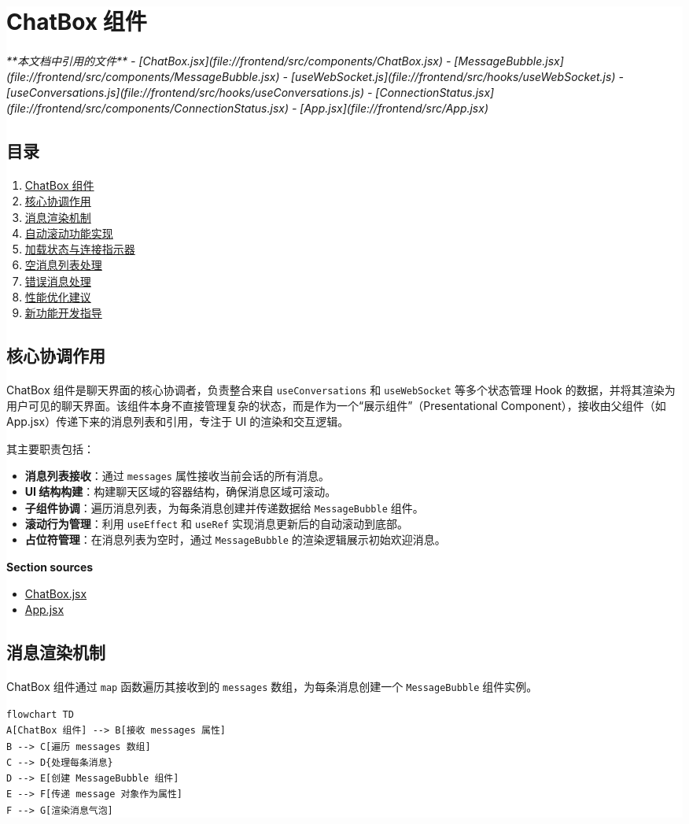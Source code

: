 # ChatBox 组件

<cite>
**本文档中引用的文件**   
- [ChatBox.jsx](file://frontend/src/components/ChatBox.jsx)
- [MessageBubble.jsx](file://frontend/src/components/MessageBubble.jsx)
- [useWebSocket.js](file://frontend/src/hooks/useWebSocket.js)
- [useConversations.js](file://frontend/src/hooks/useConversations.js)
- [ConnectionStatus.jsx](file://frontend/src/components/ConnectionStatus.jsx)
- [App.jsx](file://frontend/src/App.jsx)
</cite>

## 目录
1. [ChatBox 组件](#chatbox-组件)
2. [核心协调作用](#核心协调作用)
3. [消息渲染机制](#消息渲染机制)
4. [自动滚动功能实现](#自动滚动功能实现)
5. [加载状态与连接指示器](#加载状态与连接指示器)
6. [空消息列表处理](#空消息列表处理)
7. [错误消息处理](#错误消息处理)
8. [性能优化建议](#性能优化建议)
9. [新功能开发指导](#新功能开发指导)

## 核心协调作用

ChatBox 组件是聊天界面的核心协调者，负责整合来自 `useConversations` 和 `useWebSocket` 等多个状态管理 Hook 的数据，并将其渲染为用户可见的聊天界面。该组件本身不直接管理复杂的状态，而是作为一个“展示组件”（Presentational Component），接收由父组件（如 App.jsx）传递下来的消息列表和引用，专注于 UI 的渲染和交互逻辑。

其主要职责包括：
- **消息列表接收**：通过 `messages` 属性接收当前会话的所有消息。
- **UI 结构构建**：构建聊天区域的容器结构，确保消息区域可滚动。
- **子组件协调**：遍历消息列表，为每条消息创建并传递数据给 `MessageBubble` 组件。
- **滚动行为管理**：利用 `useEffect` 和 `useRef` 实现消息更新后的自动滚动到底部。
- **占位符管理**：在消息列表为空时，通过 `MessageBubble` 的渲染逻辑展示初始欢迎消息。

**Section sources**
- [ChatBox.jsx](file://frontend/src/components/ChatBox.jsx#L1-L29)
- [App.jsx](file://frontend/src/App.jsx#L153-L155)

## 消息渲染机制

ChatBox 组件通过 `map` 函数遍历其接收到的 `messages` 数组，为每条消息创建一个 `MessageBubble` 组件实例。

```mermaid
flowchart TD
A[ChatBox 组件] --> B[接收 messages 属性]
B --> C[遍历 messages 数组]
C --> D{处理每条消息}
D --> E[创建 MessageBubble 组件]
E --> F[传递 message 对象作为属性]
F --> G[渲染消息气泡]
```
